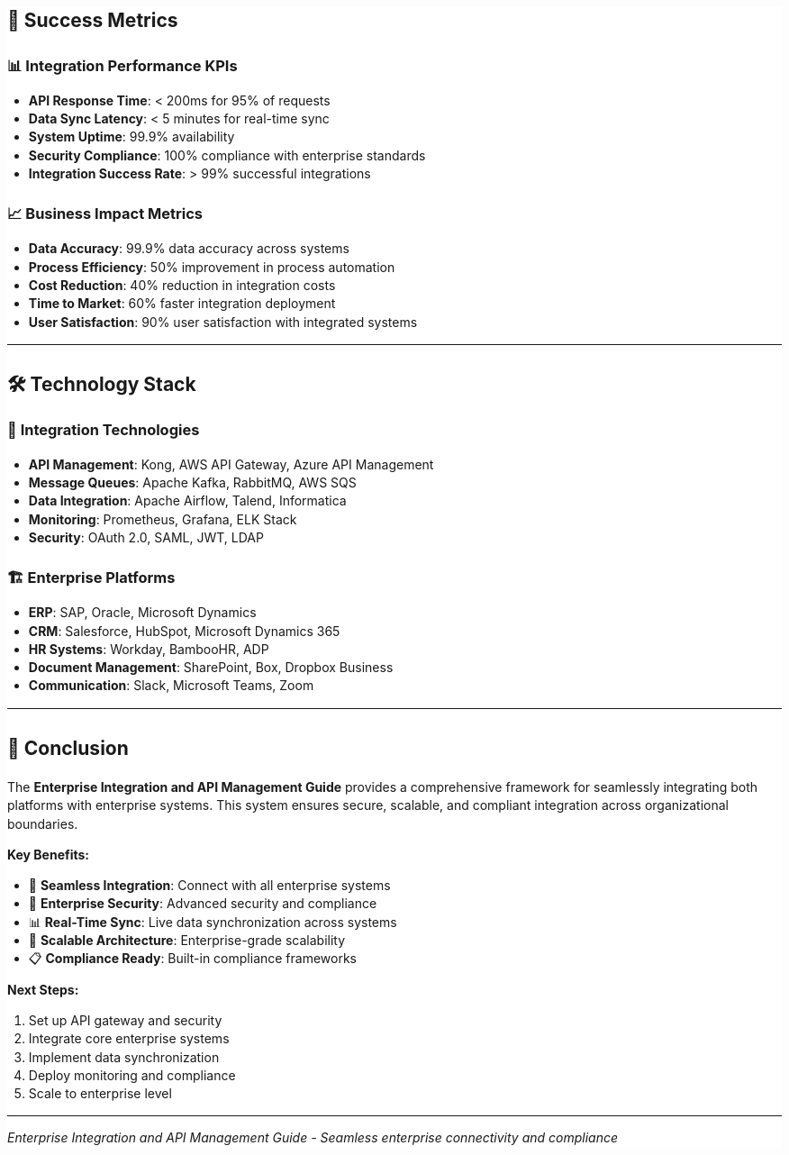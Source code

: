 
## 🎯 **Success Metrics**

### 📊 **Integration Performance KPIs**
- **API Response Time**: < 200ms for 95% of requests
- **Data Sync Latency**: < 5 minutes for real-time sync
- **System Uptime**: 99.9% availability
- **Security Compliance**: 100% compliance with enterprise standards
- **Integration Success Rate**: > 99% successful integrations

### 📈 **Business Impact Metrics**
- **Data Accuracy**: 99.9% data accuracy across systems
- **Process Efficiency**: 50% improvement in process automation
- **Cost Reduction**: 40% reduction in integration costs
- **Time to Market**: 60% faster integration deployment
- **User Satisfaction**: 90% user satisfaction with integrated systems

---

## 🛠️ **Technology Stack**

### 🔧 **Integration Technologies**
- **API Management**: Kong, AWS API Gateway, Azure API Management
- **Message Queues**: Apache Kafka, RabbitMQ, AWS SQS
- **Data Integration**: Apache Airflow, Talend, Informatica
- **Monitoring**: Prometheus, Grafana, ELK Stack
- **Security**: OAuth 2.0, SAML, JWT, LDAP

### 🏗️ **Enterprise Platforms**
- **ERP**: SAP, Oracle, Microsoft Dynamics
- **CRM**: Salesforce, HubSpot, Microsoft Dynamics 365
- **HR Systems**: Workday, BambooHR, ADP
- **Document Management**: SharePoint, Box, Dropbox Business
- **Communication**: Slack, Microsoft Teams, Zoom

---

## 🎉 **Conclusion**

The **Enterprise Integration and API Management Guide** provides a comprehensive framework for seamlessly integrating both platforms with enterprise systems. This system ensures secure, scalable, and compliant integration across organizational boundaries.

**Key Benefits:**
- 🔗 **Seamless Integration**: Connect with all enterprise systems
- 🔐 **Enterprise Security**: Advanced security and compliance
- 📊 **Real-Time Sync**: Live data synchronization across systems
- 🏢 **Scalable Architecture**: Enterprise-grade scalability
- 📋 **Compliance Ready**: Built-in compliance frameworks

**Next Steps:**
1. Set up API gateway and security
2. Integrate core enterprise systems
3. Implement data synchronization
4. Deploy monitoring and compliance
5. Scale to enterprise level

---

*Enterprise Integration and API Management Guide - Seamless enterprise connectivity and compliance*
